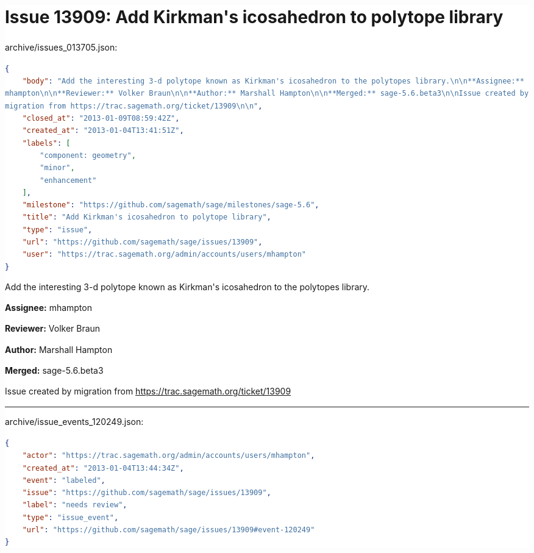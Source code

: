 # Issue 13909: Add Kirkman's icosahedron to polytope library

archive/issues_013705.json:
```json
{
    "body": "Add the interesting 3-d polytope known as Kirkman's icosahedron to the polytopes library.\n\n**Assignee:** mhampton\n\n**Reviewer:** Volker Braun\n\n**Author:** Marshall Hampton\n\n**Merged:** sage-5.6.beta3\n\nIssue created by migration from https://trac.sagemath.org/ticket/13909\n\n",
    "closed_at": "2013-01-09T08:59:42Z",
    "created_at": "2013-01-04T13:41:51Z",
    "labels": [
        "component: geometry",
        "minor",
        "enhancement"
    ],
    "milestone": "https://github.com/sagemath/sage/milestones/sage-5.6",
    "title": "Add Kirkman's icosahedron to polytope library",
    "type": "issue",
    "url": "https://github.com/sagemath/sage/issues/13909",
    "user": "https://trac.sagemath.org/admin/accounts/users/mhampton"
}
```
Add the interesting 3-d polytope known as Kirkman's icosahedron to the polytopes library.

**Assignee:** mhampton

**Reviewer:** Volker Braun

**Author:** Marshall Hampton

**Merged:** sage-5.6.beta3

Issue created by migration from https://trac.sagemath.org/ticket/13909





---

archive/issue_events_120249.json:
```json
{
    "actor": "https://trac.sagemath.org/admin/accounts/users/mhampton",
    "created_at": "2013-01-04T13:44:34Z",
    "event": "labeled",
    "issue": "https://github.com/sagemath/sage/issues/13909",
    "label": "needs review",
    "type": "issue_event",
    "url": "https://github.com/sagemath/sage/issues/13909#event-120249"
}
```

